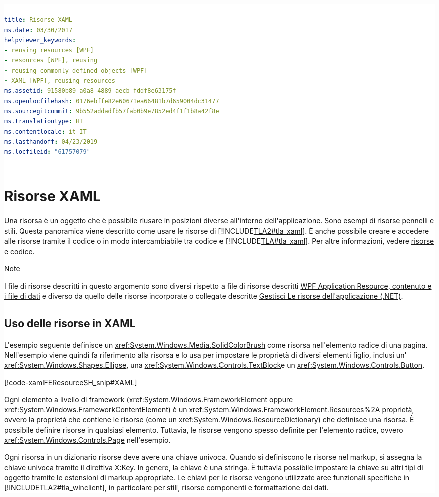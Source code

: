 ```yaml
---
title: Risorse XAML
ms.date: 03/30/2017
helpviewer_keywords:
- reusing resources [WPF]
- resources [WPF], reusing
- reusing commonly defined objects [WPF]
- XAML [WPF], reusing resources
ms.assetid: 91580b89-a0a8-4889-aecb-fddf8e63175f
ms.openlocfilehash: 0176ebffe82e60671ea66481b7d659004dc31477
ms.sourcegitcommit: 9b552addadfb57fab0b9e7852ed4f1f1b8a42f8e
ms.translationtype: HT
ms.contentlocale: it-IT
ms.lasthandoff: 04/23/2019
ms.locfileid: "61757079"
---
```

# <a name="xaml-resources"></a>Risorse XAML
Una risorsa è un oggetto che è possibile riusare in posizioni diverse all'interno dell'applicazione. Sono esempi di risorse pennelli e stili. Questa panoramica viene descritto come usare le risorse di [!INCLUDE[TLA2#tla_xaml](../../../../includes/tla2sharptla-xaml-md.md)]. È anche possibile creare e accedere alle risorse tramite il codice o in modo intercambiabile tra codice e [!INCLUDE[TLA#tla_xaml](../../../../includes/tlasharptla-xaml-md.md)]. Per altre informazioni, vedere [risorse e codice](resources-and-code.md).  
  
> [!NOTE]
>  I file di risorse descritti in questo argomento sono diversi rispetto a file di risorse descritti [WPF Application Resource, contenuto e i file di dati](../app-development/wpf-application-resource-content-and-data-files.md) e diverso da quello delle risorse incorporate o collegate descritte [Gestisci Le risorse dell'applicazione (.NET)](/visualstudio/ide/managing-application-resources-dotnet).  

<a name="usingresources"></a>   
## <a name="using-resources-in-xaml"></a>Uso delle risorse in XAML  
 L'esempio seguente definisce un <xref:System.Windows.Media.SolidColorBrush> come risorsa nell'elemento radice di una pagina. Nell'esempio viene quindi fa riferimento alla risorsa e lo usa per impostare le proprietà di diversi elementi figlio, inclusi un' <xref:System.Windows.Shapes.Ellipse>, una <xref:System.Windows.Controls.TextBlock>e un <xref:System.Windows.Controls.Button>.  
  
 [!code-xaml[FEResourceSH_snip#XAML](~/samples/snippets/csharp/VS_Snippets_Wpf/FEResourceSH_snip/CS/page1.xaml#xaml)]  
  
 Ogni elemento a livello di framework (<xref:System.Windows.FrameworkElement> oppure <xref:System.Windows.FrameworkContentElement>) è un <xref:System.Windows.FrameworkElement.Resources%2A> proprietà, ovvero la proprietà che contiene le risorse (come un <xref:System.Windows.ResourceDictionary>) che definisce una risorsa. È possibile definire risorse in qualsiasi elemento. Tuttavia, le risorse vengono spesso definite per l'elemento radice, ovvero <xref:System.Windows.Controls.Page> nell'esempio.  
  
 Ogni risorsa in un dizionario risorse deve avere una chiave univoca. Quando si definiscono le risorse nel markup, si assegna la chiave univoca tramite il [direttiva X:Key](../../xaml-services/x-key-directive.md). In genere, la chiave è una stringa. È tuttavia possibile impostare la chiave su altri tipi di oggetto tramite le estensioni di markup appropriate. Le chiavi per le risorse vengono utilizzate aree funzionali specifiche in [!INCLUDE[TLA2#tla_winclient](../../../../includes/tla2sharptla-winclient-md.md)], in particolare per stili, risorse componenti e formattazione dei dati.  
  